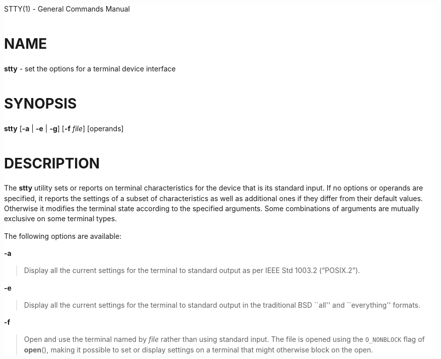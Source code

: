 STTY(1) - General Commands Manual

# NAME

**stty** - set the options for a terminal device interface

# SYNOPSIS

**stty**
\[**-a**&nbsp;|&nbsp;**-e**&nbsp;|&nbsp;**-g**]
\[**-f**&nbsp;*file*]
\[operands]

# DESCRIPTION

The
**stty**
utility sets or reports on terminal
characteristics for the device that is its standard input.
If no options or operands are specified, it reports the settings of a subset
of characteristics as well as additional ones if they differ from their
default values.
Otherwise it modifies
the terminal state according to the specified arguments.
Some combinations of arguments are mutually
exclusive on some terminal types.

The following options are available:

**-a**

> Display all the current settings for the terminal to standard output
> as per
> IEEE Std 1003.2 (&#8220;POSIX.2&#8221;).

**-e**

> Display all the current settings for the terminal to standard output
> in the traditional
> BSD
> \`\`all'' and \`\`everything'' formats.

**-f**

> Open and use the terminal named by
> *file*
> rather than using standard input.  The file is opened
> using the
> `O_NONBLOCK`
> flag of
> **open**(),
> making it possible to
> set or display settings on a terminal that might otherwise
> block on the open.
